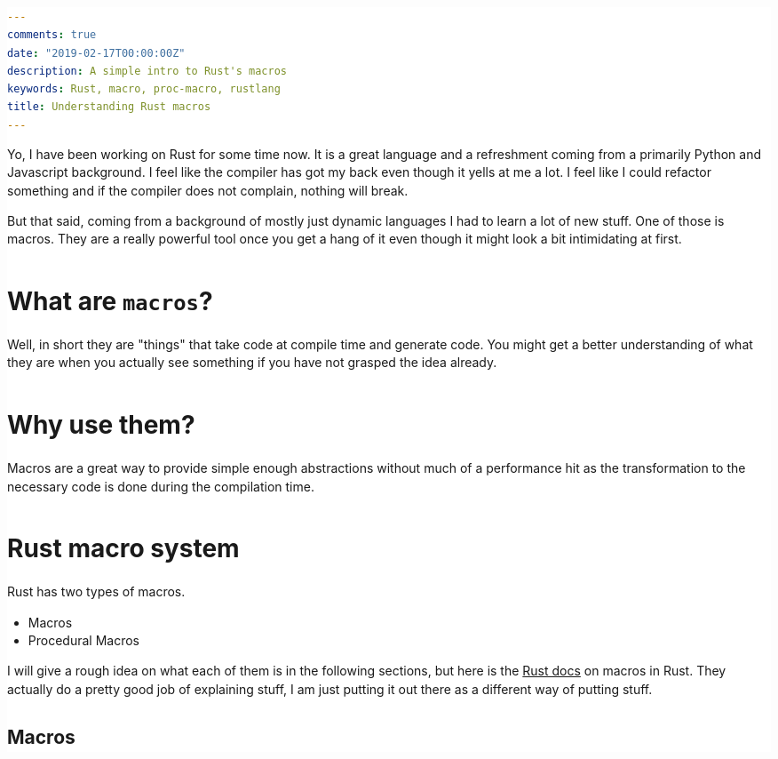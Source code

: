 ```yaml
---
comments: true
date: "2019-02-17T00:00:00Z"
description: A simple intro to Rust's macros
keywords: Rust, macro, proc-macro, rustlang
title: Understanding Rust macros
---
```


Yo, I have been working on Rust for some time now. It is a great language and a refreshment coming from a primarily
Python and Javascript background. I feel like the compiler has got my back even though it yells at me a lot. I feel
like I could refactor something and if the compiler does not complain, nothing will break.

But that said, coming from a background of mostly just dynamic languages I had to learn a lot of new stuff. One of those
is macros. They are a really powerful tool once  you get a hang of it even though it might look a bit intimidating at
first.

# What are `macros`?

Well, in short they are "things" that take code at compile time and generate code.
You might get a better understanding of what they are when you actually see something if you have not grasped the idea
already.

# Why use them?

Macros are a great way to provide simple enough abstractions without much of a performance hit as the transformation to
the necessary code is done during the compilation time.


# Rust macro system

Rust has two types of macros.

- Macros
- Procedural Macros

I will give a rough idea on what each of them is in the following sections,
but here is the [Rust docs](https://doc.rust-lang.org/book/ch19-06-macros.html?highlight=rust,macros#how-to-write-a-custom--derive--macro)
on macros in Rust. They actually do a pretty good job of explaining stuff, I am just putting it out there as a different
way of putting stuff.

## Macros
